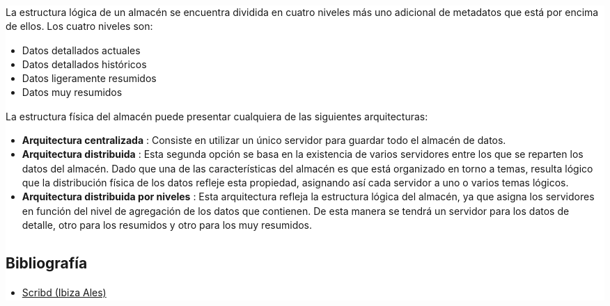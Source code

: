 La estructura lógica de un almacén se encuentra dividida en cuatro niveles más uno adicional de metadatos que está por encima de ellos. Los cuatro niveles son:

-   Datos detallados actuales
-   Datos detallados históricos
-   Datos ligeramente resumidos
-   Datos muy resumidos

La estructura física del almacén puede presentar cualquiera de las siguientes arquitecturas:

-   **Arquitectura centralizada** : Consiste en utilizar un único servidor para guardar todo el almacén de datos.
-   **Arquitectura distribuida** : Esta segunda opción se basa en la existencia de varios servidores entre los que se reparten los datos del almacén. Dado que una de las características del almacén es que está organizado en torno a temas, resulta lógico que la distribución física de los datos refleje esta propiedad, asignando así cada servidor a uno o varios temas lógicos.
-   **Arquitectura distribuida por niveles** : Esta arquitectura refleja la estructura lógica del almacén, ya que asigna los servidores en función del nivel de agregación de los datos que contienen. De esta manera se tendrá un servidor para los datos de detalle, otro para los resumidos y otro para los muy resumidos.

Bibliografía
------------

-   [Scribd (Ibiza Ales)](https://es.scribd.com/document/356384083/TICB1-Concepto-de-BD)
